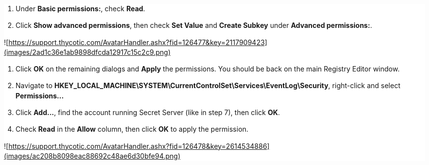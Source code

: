 1. Under **Basic permissions:**, check **Read**.

1. Click **Show advanced permissions**, then check **Set Value** and **Create
Subkey** under **Advanced permissions:**.

![https://support.thycotic.com/AvatarHandler.ashx?fid=126477&key=2117909423](images/2ad1c36e1ab9898dfcda12917c15c2c9.png)

1. Click **OK** on the remaining dialogs and **Apply** the permissions.  You
should be back on the main Registry Editor window.

1. Navigate
to **HKEY_LOCAL_MACHINE\\SYSTEM\\CurrentControlSet\\Services\\EventLog\\Security**,
right-click and select **Permissions...**

1.  Click **Add...**, find the account running Secret Server (like in step 7),
then click **OK**.

1. Check **Read** in the **Allow** column, then click **OK** to apply the
permission.

![https://support.thycotic.com/AvatarHandler.ashx?fid=126478&key=2614534886](images/ac208b8098eac88692c48ae6d30bfe94.png)
